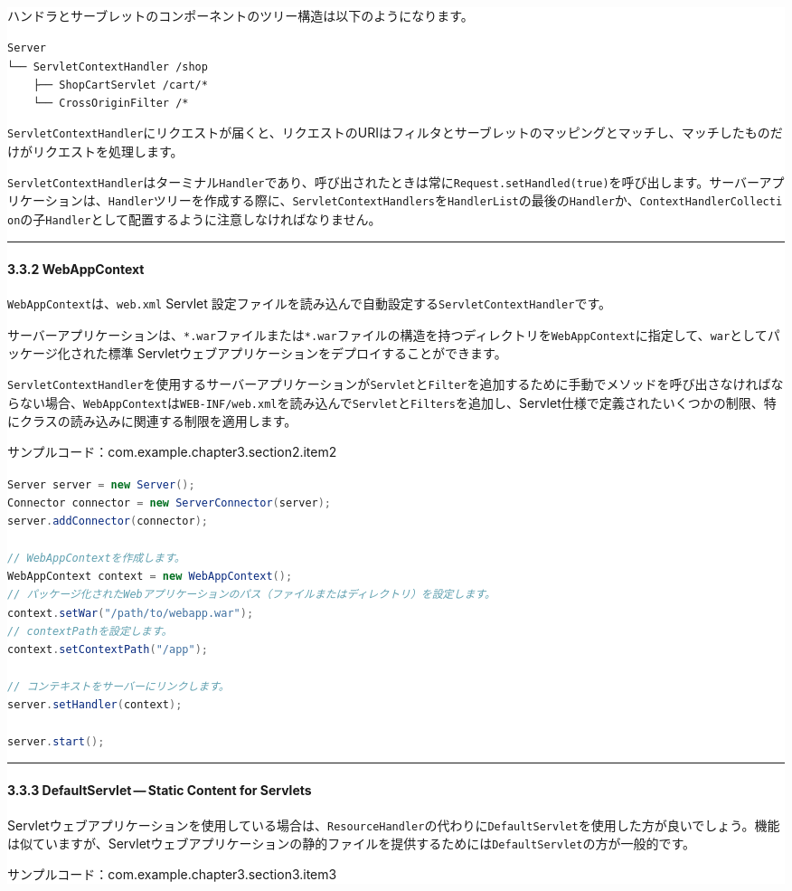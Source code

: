 ハンドラとサーブレットのコンポーネントのツリー構造は以下のようになります。

```
Server
└── ServletContextHandler /shop
    ├── ShopCartServlet /cart/*
    └── CrossOriginFilter /*
```

`ServletContextHandler`にリクエストが届くと、リクエストのURIはフィルタとサーブレットのマッピングとマッチし、マッチしたものだけがリクエストを処理します。

`ServletContextHandler`はターミナル`Handler`であり、呼び出されたときは常に`Request.setHandled(true)`を呼び出します。サーバーアプリケーションは、`Handler`ツリーを作成する際に、`ServletContextHandlers`を`HandlerList`の最後の`Handler`か、`ContextHandlerCollection`の子`Handler`として配置するように注意しなければなりません。

---

#### 3.3.2 WebAppContext

`WebAppContext`は、`web.xml` Servlet 設定ファイルを読み込んで自動設定する`ServletContextHandler`です。

サーバーアプリケーションは、`*.war`ファイルまたは`*.war`ファイルの構造を持つディレクトリを`WebAppContext`に指定して、`war`としてパッケージ化された標準 Servletウェブアプリケーションをデプロイすることができます。

`ServletContextHandler`を使用するサーバーアプリケーションが`Servlet`と`Filter`を追加するために手動でメソッドを呼び出さなければならない場合、`WebAppContext`は`WEB-INF/web.xml`を読み込んで`Servlet`と`Filters`を追加し、Servlet仕様で定義されたいくつかの制限、特にクラスの読み込みに関連する制限を適用します。

サンプルコード：com.example.chapter3.section2.item2

```java
Server server = new Server();
Connector connector = new ServerConnector(server);
server.addConnector(connector);

// WebAppContextを作成します。
WebAppContext context = new WebAppContext();
// パッケージ化されたWebアプリケーションのパス（ファイルまたはディレクトリ）を設定します。
context.setWar("/path/to/webapp.war");
// contextPathを設定します。
context.setContextPath("/app");

// コンテキストをサーバーにリンクします。
server.setHandler(context);

server.start();
```

---

#### 3.3.3 DefaultServlet — Static Content for Servlets

Servletウェブアプリケーションを使用している場合は、`ResourceHandler`の代わりに`DefaultServlet`を使用した方が良いでしょう。機能は似ていますが、Servletウェブアプリケーションの静的ファイルを提供するためには`DefaultServlet`の方が一般的です。

サンプルコード：com.example.chapter3.section3.item3
